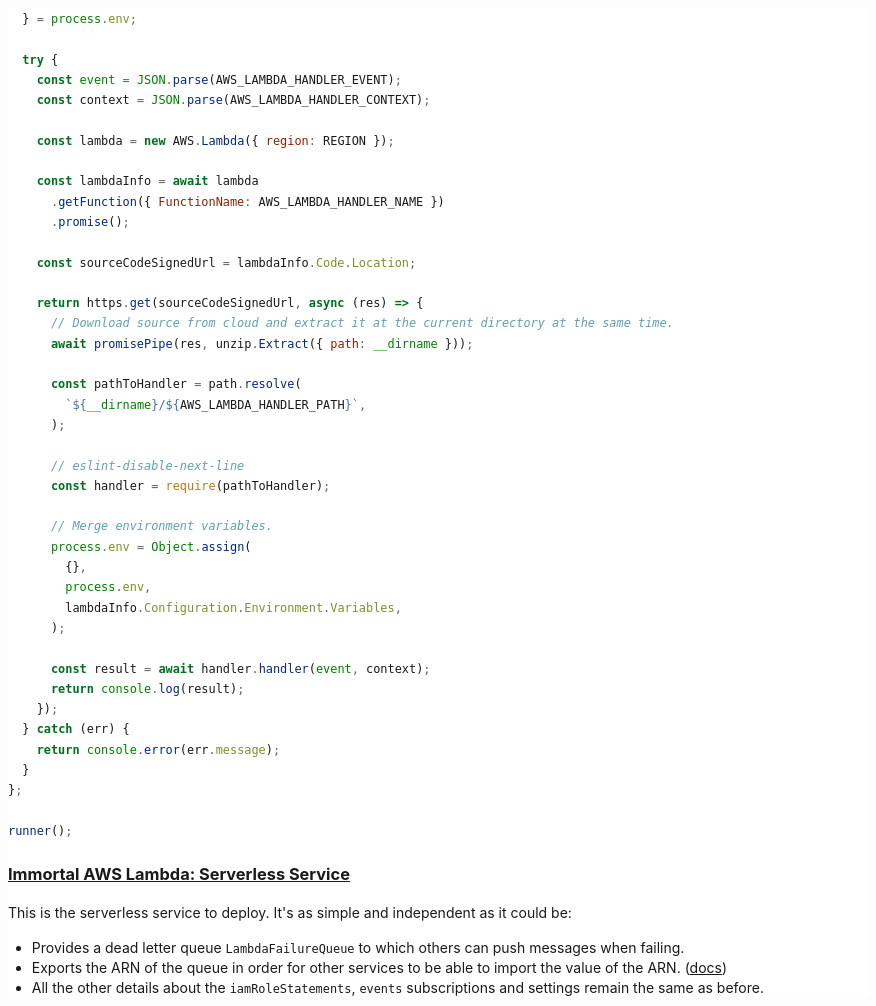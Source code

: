 ```javascript
  } = process.env;

  try {
    const event = JSON.parse(AWS_LAMBDA_HANDLER_EVENT);
    const context = JSON.parse(AWS_LAMBDA_HANDLER_CONTEXT);

    const lambda = new AWS.Lambda({ region: REGION });

    const lambdaInfo = await lambda
      .getFunction({ FunctionName: AWS_LAMBDA_HANDLER_NAME })
      .promise();

    const sourceCodeSignedUrl = lambdaInfo.Code.Location;

    return https.get(sourceCodeSignedUrl, async (res) => {
      // Download source from cloud and extract it at the current directory at the same time.
      await promisePipe(res, unzip.Extract({ path: __dirname }));

      const pathToHandler = path.resolve(
        `${__dirname}/${AWS_LAMBDA_HANDLER_PATH}`,
      );

      // eslint-disable-next-line
      const handler = require(pathToHandler);

      // Merge environment variables.
      process.env = Object.assign(
        {},
        process.env,
        lambdaInfo.Configuration.Environment.Variables,
      );

      const result = await handler.handler(event, context);
      return console.log(result);
    });
  } catch (err) {
    return console.error(err.message);
  }
};

runner();
```

### [Immortal AWS Lambda: Serverless Service](https://github.com/kalinchernev/immortal-aws-lambda/tree/master/serverless)

This is the serverless service to deploy. It's as simple and independent as it could be:

- Provides a dead letter queue `LambdaFailureQueue` to which others can push messages when failing.
- Exports the ARN of the queue in order for other services to be able to import the value of the ARN. ([docs](https://docs.aws.amazon.com/AWSCloudFormation/latest/UserGuide/outputs-section-structure.html))
- All the other details about the `iamRoleStatements`, `events` subscriptions and settings remain the same as before.
